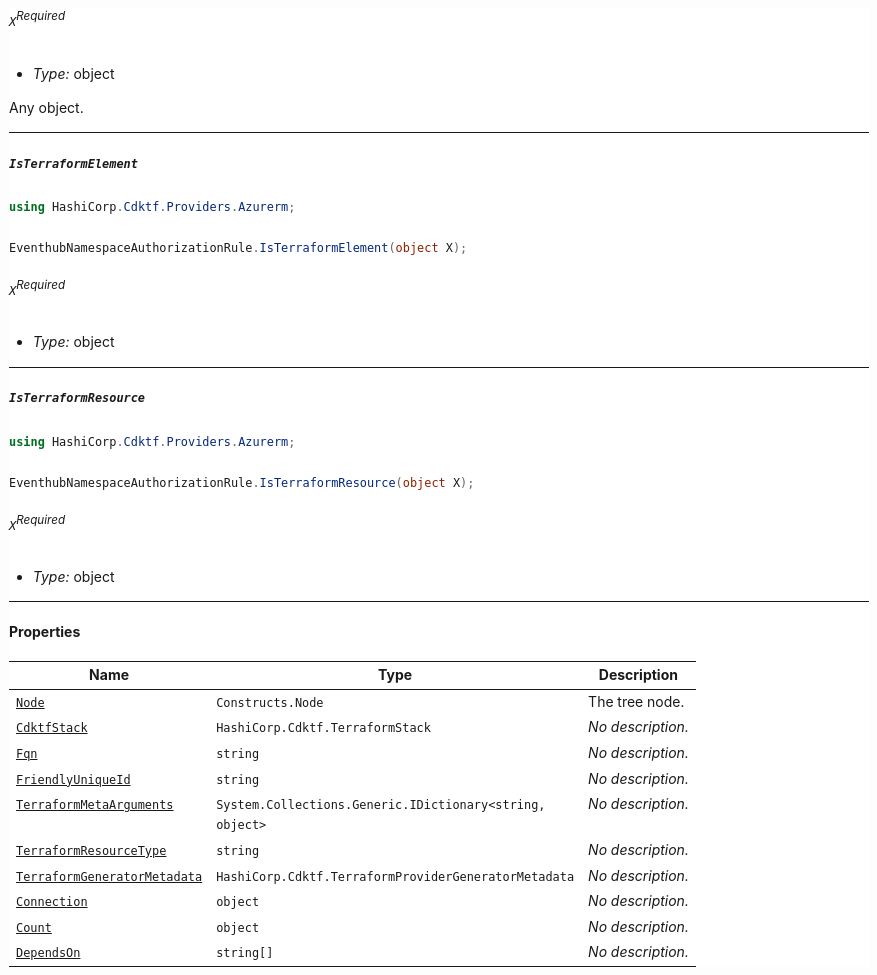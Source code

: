 ###### `X`<sup>Required</sup> <a name="X" id="@cdktf/provider-azurerm.eventhubNamespaceAuthorizationRule.EventhubNamespaceAuthorizationRule.isConstruct.parameter.x"></a>

- *Type:* object

Any object.

---

##### `IsTerraformElement` <a name="IsTerraformElement" id="@cdktf/provider-azurerm.eventhubNamespaceAuthorizationRule.EventhubNamespaceAuthorizationRule.isTerraformElement"></a>

```csharp
using HashiCorp.Cdktf.Providers.Azurerm;

EventhubNamespaceAuthorizationRule.IsTerraformElement(object X);
```

###### `X`<sup>Required</sup> <a name="X" id="@cdktf/provider-azurerm.eventhubNamespaceAuthorizationRule.EventhubNamespaceAuthorizationRule.isTerraformElement.parameter.x"></a>

- *Type:* object

---

##### `IsTerraformResource` <a name="IsTerraformResource" id="@cdktf/provider-azurerm.eventhubNamespaceAuthorizationRule.EventhubNamespaceAuthorizationRule.isTerraformResource"></a>

```csharp
using HashiCorp.Cdktf.Providers.Azurerm;

EventhubNamespaceAuthorizationRule.IsTerraformResource(object X);
```

###### `X`<sup>Required</sup> <a name="X" id="@cdktf/provider-azurerm.eventhubNamespaceAuthorizationRule.EventhubNamespaceAuthorizationRule.isTerraformResource.parameter.x"></a>

- *Type:* object

---

#### Properties <a name="Properties" id="Properties"></a>

| **Name** | **Type** | **Description** |
| --- | --- | --- |
| <code><a href="#@cdktf/provider-azurerm.eventhubNamespaceAuthorizationRule.EventhubNamespaceAuthorizationRule.property.node">Node</a></code> | <code>Constructs.Node</code> | The tree node. |
| <code><a href="#@cdktf/provider-azurerm.eventhubNamespaceAuthorizationRule.EventhubNamespaceAuthorizationRule.property.cdktfStack">CdktfStack</a></code> | <code>HashiCorp.Cdktf.TerraformStack</code> | *No description.* |
| <code><a href="#@cdktf/provider-azurerm.eventhubNamespaceAuthorizationRule.EventhubNamespaceAuthorizationRule.property.fqn">Fqn</a></code> | <code>string</code> | *No description.* |
| <code><a href="#@cdktf/provider-azurerm.eventhubNamespaceAuthorizationRule.EventhubNamespaceAuthorizationRule.property.friendlyUniqueId">FriendlyUniqueId</a></code> | <code>string</code> | *No description.* |
| <code><a href="#@cdktf/provider-azurerm.eventhubNamespaceAuthorizationRule.EventhubNamespaceAuthorizationRule.property.terraformMetaArguments">TerraformMetaArguments</a></code> | <code>System.Collections.Generic.IDictionary<string, object></code> | *No description.* |
| <code><a href="#@cdktf/provider-azurerm.eventhubNamespaceAuthorizationRule.EventhubNamespaceAuthorizationRule.property.terraformResourceType">TerraformResourceType</a></code> | <code>string</code> | *No description.* |
| <code><a href="#@cdktf/provider-azurerm.eventhubNamespaceAuthorizationRule.EventhubNamespaceAuthorizationRule.property.terraformGeneratorMetadata">TerraformGeneratorMetadata</a></code> | <code>HashiCorp.Cdktf.TerraformProviderGeneratorMetadata</code> | *No description.* |
| <code><a href="#@cdktf/provider-azurerm.eventhubNamespaceAuthorizationRule.EventhubNamespaceAuthorizationRule.property.connection">Connection</a></code> | <code>object</code> | *No description.* |
| <code><a href="#@cdktf/provider-azurerm.eventhubNamespaceAuthorizationRule.EventhubNamespaceAuthorizationRule.property.count">Count</a></code> | <code>object</code> | *No description.* |
| <code><a href="#@cdktf/provider-azurerm.eventhubNamespaceAuthorizationRule.EventhubNamespaceAuthorizationRule.property.dependsOn">DependsOn</a></code> | <code>string[]</code> | *No description.* |